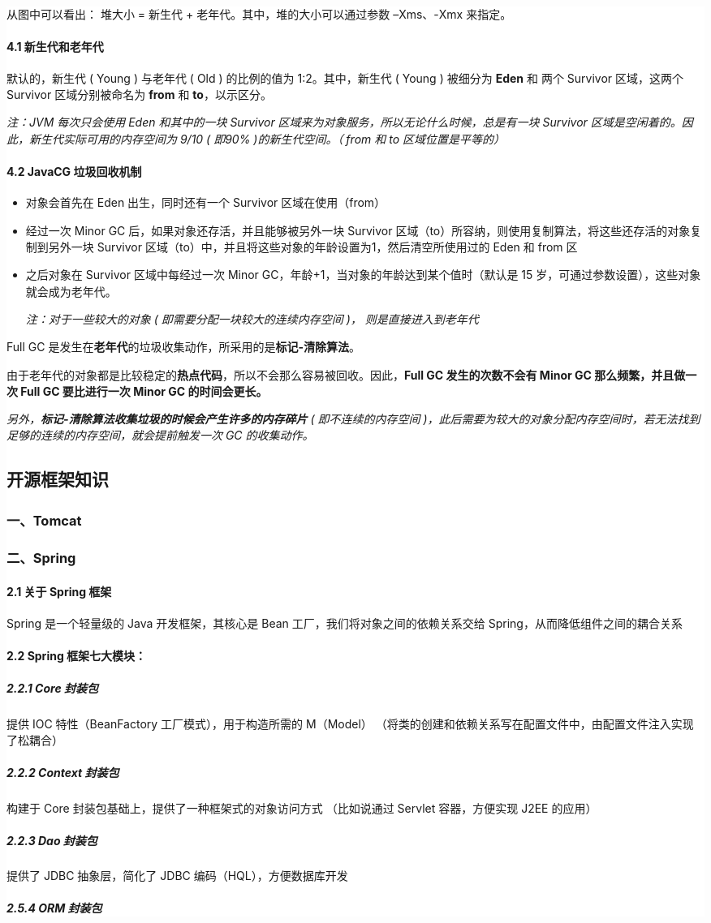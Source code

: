 从图中可以看出： 堆大小 = 新生代 + 老年代。其中，堆的大小可以通过参数 –Xms、-Xmx 来指定。

#### 4.1 新生代和老年代

默认的，新生代 ( Young ) 与老年代 ( Old ) 的比例的值为 1:2。其中，新生代 ( Young ) 被细分为 **Eden** 和 两个 Survivor 区域，这两个 Survivor 区域分别被命名为 **from** 和 **to**，以示区分。

*注：JVM 每次只会使用 Eden 和其中的一块 Survivor 区域来为对象服务，所以无论什么时候，总是有一块 Survivor 区域是空闲着的。因此，新生代实际可用的内存空间为 9/10 ( 即90% )的新生代空间。（ from 和 to 区域位置是平等的）*

#### 4.2 JavaCG 垃圾回收机制

* 对象会首先在 Eden 出生，同时还有一个 Survivor 区域在使用（from）

* 经过一次 Minor GC 后，如果对象还存活，并且能够被另外一块 Survivor 区域（to）所容纳，则使用复制算法，将这些还存活的对象复制到另外一块 Survivor 区域（to）中，并且将这些对象的年龄设置为1，然后清空所使用过的 Eden 和 from 区

* 之后对象在 Survivor 区域中每经过一次 Minor GC，年龄+1，当对象的年龄达到某个值时（默认是 15 岁，可通过参数设置），这些对象就会成为老年代。

  *注：对于一些较大的对象 ( 即需要分配一块较大的连续内存空间 )， 则是直接进入到老年代*

Full GC 是发生在**老年代**的垃圾收集动作，所采用的是**标记-清除算法**。

由于老年代的对象都是比较稳定的**热点代码**，所以不会那么容易被回收。因此，**Full GC 发生的次数不会有 Minor GC 那么频繁，并且做一次 Full GC 要比进行一次 Minor GC 的时间会更长。**

*另外，**标记-清除算法收集垃圾的时候会产生许多的内存碎片** ( 即不连续的内存空间 )，此后需要为较大的对象分配内存空间时，若无法找到足够的连续的内存空间，就会提前触发一次 GC 的收集动作。*

## 开源框架知识

### 一、Tomcat

### 二、Spring

#### 2.1 关于 Spring 框架

Spring 是一个轻量级的 Java 开发框架，其核心是 Bean 工厂，我们将对象之间的依赖关系交给 Spring，从而降低组件之间的耦合关系

#### 2.2 Spring 框架七大模块：

##### 2.2.1 Core 封装包

提供 IOC 特性（BeanFactory 工厂模式），用于构造所需的 M（Model）
（将类的创建和依赖关系写在配置文件中，由配置文件注入实现了松耦合）

##### 2.2.2 Context 封装包

构建于 Core 封装包基础上，提供了一种框架式的对象访问方式
（比如说通过 Servlet 容器，方便实现 J2EE 的应用）

##### 2.2.3 Dao 封装包

提供了 JDBC 抽象层，简化了 JDBC 编码（HQL），方便数据库开发

##### 2.5.4 ORM 封装包
